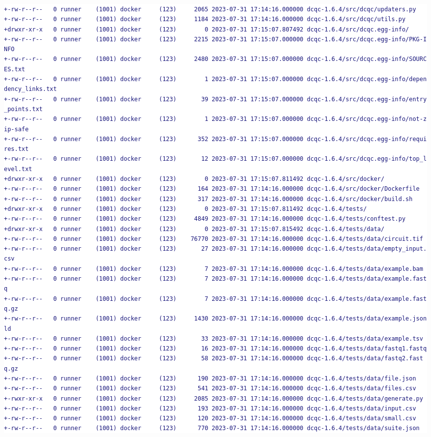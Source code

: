```diff
+-rw-r--r--   0 runner    (1001) docker     (123)     2065 2023-07-31 17:14:16.000000 dcqc-1.6.4/src/dcqc/updaters.py
+-rw-r--r--   0 runner    (1001) docker     (123)     1184 2023-07-31 17:14:16.000000 dcqc-1.6.4/src/dcqc/utils.py
+drwxr-xr-x   0 runner    (1001) docker     (123)        0 2023-07-31 17:15:07.807492 dcqc-1.6.4/src/dcqc.egg-info/
+-rw-r--r--   0 runner    (1001) docker     (123)     2215 2023-07-31 17:15:07.000000 dcqc-1.6.4/src/dcqc.egg-info/PKG-INFO
+-rw-r--r--   0 runner    (1001) docker     (123)     2480 2023-07-31 17:15:07.000000 dcqc-1.6.4/src/dcqc.egg-info/SOURCES.txt
+-rw-r--r--   0 runner    (1001) docker     (123)        1 2023-07-31 17:15:07.000000 dcqc-1.6.4/src/dcqc.egg-info/dependency_links.txt
+-rw-r--r--   0 runner    (1001) docker     (123)       39 2023-07-31 17:15:07.000000 dcqc-1.6.4/src/dcqc.egg-info/entry_points.txt
+-rw-r--r--   0 runner    (1001) docker     (123)        1 2023-07-31 17:15:07.000000 dcqc-1.6.4/src/dcqc.egg-info/not-zip-safe
+-rw-r--r--   0 runner    (1001) docker     (123)      352 2023-07-31 17:15:07.000000 dcqc-1.6.4/src/dcqc.egg-info/requires.txt
+-rw-r--r--   0 runner    (1001) docker     (123)       12 2023-07-31 17:15:07.000000 dcqc-1.6.4/src/dcqc.egg-info/top_level.txt
+drwxr-xr-x   0 runner    (1001) docker     (123)        0 2023-07-31 17:15:07.811492 dcqc-1.6.4/src/docker/
+-rw-r--r--   0 runner    (1001) docker     (123)      164 2023-07-31 17:14:16.000000 dcqc-1.6.4/src/docker/Dockerfile
+-rw-r--r--   0 runner    (1001) docker     (123)      317 2023-07-31 17:14:16.000000 dcqc-1.6.4/src/docker/build.sh
+drwxr-xr-x   0 runner    (1001) docker     (123)        0 2023-07-31 17:15:07.811492 dcqc-1.6.4/tests/
+-rw-r--r--   0 runner    (1001) docker     (123)     4849 2023-07-31 17:14:16.000000 dcqc-1.6.4/tests/conftest.py
+drwxr-xr-x   0 runner    (1001) docker     (123)        0 2023-07-31 17:15:07.815492 dcqc-1.6.4/tests/data/
+-rw-r--r--   0 runner    (1001) docker     (123)    76770 2023-07-31 17:14:16.000000 dcqc-1.6.4/tests/data/circuit.tif
+-rw-r--r--   0 runner    (1001) docker     (123)       27 2023-07-31 17:14:16.000000 dcqc-1.6.4/tests/data/empty_input.csv
+-rw-r--r--   0 runner    (1001) docker     (123)        7 2023-07-31 17:14:16.000000 dcqc-1.6.4/tests/data/example.bam
+-rw-r--r--   0 runner    (1001) docker     (123)        7 2023-07-31 17:14:16.000000 dcqc-1.6.4/tests/data/example.fastq
+-rw-r--r--   0 runner    (1001) docker     (123)        7 2023-07-31 17:14:16.000000 dcqc-1.6.4/tests/data/example.fastq.gz
+-rw-r--r--   0 runner    (1001) docker     (123)     1430 2023-07-31 17:14:16.000000 dcqc-1.6.4/tests/data/example.jsonld
+-rw-r--r--   0 runner    (1001) docker     (123)       33 2023-07-31 17:14:16.000000 dcqc-1.6.4/tests/data/example.tsv
+-rw-r--r--   0 runner    (1001) docker     (123)       16 2023-07-31 17:14:16.000000 dcqc-1.6.4/tests/data/fastq1.fastq
+-rw-r--r--   0 runner    (1001) docker     (123)       58 2023-07-31 17:14:16.000000 dcqc-1.6.4/tests/data/fastq2.fastq.gz
+-rw-r--r--   0 runner    (1001) docker     (123)      190 2023-07-31 17:14:16.000000 dcqc-1.6.4/tests/data/file.json
+-rw-r--r--   0 runner    (1001) docker     (123)      541 2023-07-31 17:14:16.000000 dcqc-1.6.4/tests/data/files.csv
+-rwxr-xr-x   0 runner    (1001) docker     (123)     2085 2023-07-31 17:14:16.000000 dcqc-1.6.4/tests/data/generate.py
+-rw-r--r--   0 runner    (1001) docker     (123)      193 2023-07-31 17:14:16.000000 dcqc-1.6.4/tests/data/input.csv
+-rw-r--r--   0 runner    (1001) docker     (123)      120 2023-07-31 17:14:16.000000 dcqc-1.6.4/tests/data/small.csv
+-rw-r--r--   0 runner    (1001) docker     (123)      770 2023-07-31 17:14:16.000000 dcqc-1.6.4/tests/data/suite.json
```